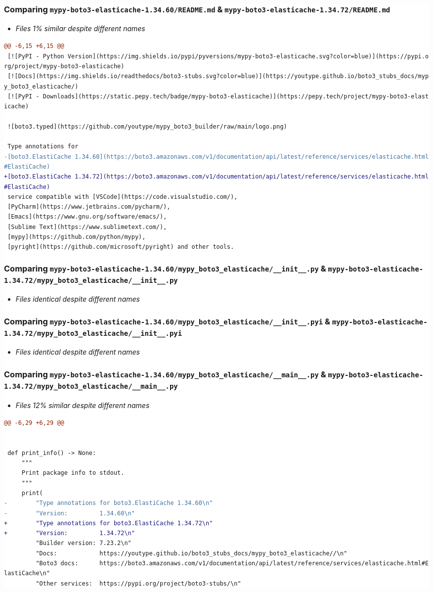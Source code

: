 ### Comparing `mypy-boto3-elasticache-1.34.60/README.md` & `mypy-boto3-elasticache-1.34.72/README.md`

 * *Files 1% similar despite different names*

```diff
@@ -6,15 +6,15 @@
 [![PyPI - Python Version](https://img.shields.io/pypi/pyversions/mypy-boto3-elasticache.svg?color=blue)](https://pypi.org/project/mypy-boto3-elasticache)
 [![Docs](https://img.shields.io/readthedocs/boto3-stubs.svg?color=blue)](https://youtype.github.io/boto3_stubs_docs/mypy_boto3_elasticache/)
 [![PyPI - Downloads](https://static.pepy.tech/badge/mypy-boto3-elasticache)](https://pepy.tech/project/mypy-boto3-elasticache)
 
 ![boto3.typed](https://github.com/youtype/mypy_boto3_builder/raw/main/logo.png)
 
 Type annotations for
-[boto3.ElastiCache 1.34.60](https://boto3.amazonaws.com/v1/documentation/api/latest/reference/services/elasticache.html#ElastiCache)
+[boto3.ElastiCache 1.34.72](https://boto3.amazonaws.com/v1/documentation/api/latest/reference/services/elasticache.html#ElastiCache)
 service compatible with [VSCode](https://code.visualstudio.com/),
 [PyCharm](https://www.jetbrains.com/pycharm/),
 [Emacs](https://www.gnu.org/software/emacs/),
 [Sublime Text](https://www.sublimetext.com/),
 [mypy](https://github.com/python/mypy),
 [pyright](https://github.com/microsoft/pyright) and other tools.
```

### Comparing `mypy-boto3-elasticache-1.34.60/mypy_boto3_elasticache/__init__.py` & `mypy-boto3-elasticache-1.34.72/mypy_boto3_elasticache/__init__.py`

 * *Files identical despite different names*

### Comparing `mypy-boto3-elasticache-1.34.60/mypy_boto3_elasticache/__init__.pyi` & `mypy-boto3-elasticache-1.34.72/mypy_boto3_elasticache/__init__.pyi`

 * *Files identical despite different names*

### Comparing `mypy-boto3-elasticache-1.34.60/mypy_boto3_elasticache/__main__.py` & `mypy-boto3-elasticache-1.34.72/mypy_boto3_elasticache/__main__.py`

 * *Files 12% similar despite different names*

```diff
@@ -6,29 +6,29 @@
 
 
 def print_info() -> None:
     """
     Print package info to stdout.
     """
     print(
-        "Type annotations for boto3.ElastiCache 1.34.60\n"
-        "Version:         1.34.60\n"
+        "Type annotations for boto3.ElastiCache 1.34.72\n"
+        "Version:         1.34.72\n"
         "Builder version: 7.23.2\n"
         "Docs:            https://youtype.github.io/boto3_stubs_docs/mypy_boto3_elasticache//\n"
         "Boto3 docs:      https://boto3.amazonaws.com/v1/documentation/api/latest/reference/services/elasticache.html#ElastiCache\n"
         "Other services:  https://pypi.org/project/boto3-stubs/\n"
```